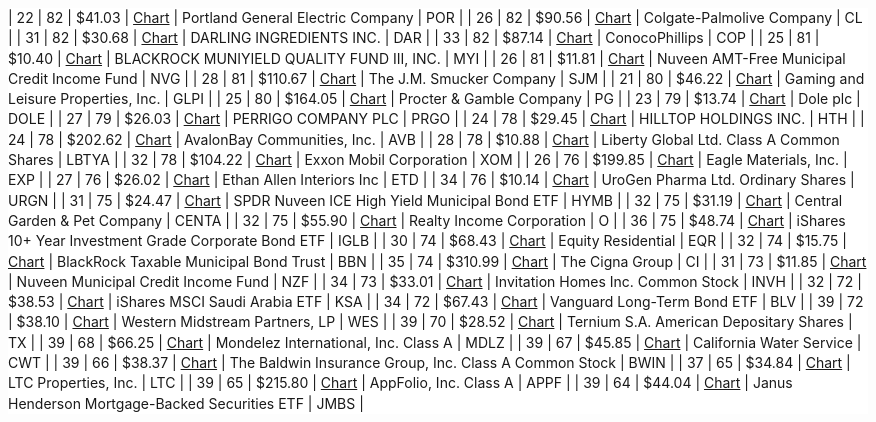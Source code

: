 | 22 | 82 | $41.03 | [Chart](https://www.tradingview.com/chart/?symbol=POR) | Portland General Electric Company | POR |
| 26 | 82 | $90.56 | [Chart](https://www.tradingview.com/chart/?symbol=CL) | Colgate-Palmolive Company | CL |
| 31 | 82 | $30.68 | [Chart](https://www.tradingview.com/chart/?symbol=DAR) | DARLING INGREDIENTS INC. | DAR |
| 33 | 82 | $87.14 | [Chart](https://www.tradingview.com/chart/?symbol=COP) | ConocoPhillips | COP |
| 25 | 81 | $10.40 | [Chart](https://www.tradingview.com/chart/?symbol=MYI) | BLACKROCK MUNIYIELD QUALITY FUND III, INC. | MYI |
| 26 | 81 | $11.81 | [Chart](https://www.tradingview.com/chart/?symbol=NVG) | Nuveen AMT-Free Municipal Credit Income Fund | NVG |
| 28 | 81 | $110.67 | [Chart](https://www.tradingview.com/chart/?symbol=SJM) | The J.M. Smucker Company | SJM |
| 21 | 80 | $46.22 | [Chart](https://www.tradingview.com/chart/?symbol=GLPI) | Gaming and Leisure Properties, Inc. | GLPI |
| 25 | 80 | $164.05 | [Chart](https://www.tradingview.com/chart/?symbol=PG) | Procter & Gamble Company | PG |
| 23 | 79 | $13.74 | [Chart](https://www.tradingview.com/chart/?symbol=DOLE) | Dole plc | DOLE |
| 27 | 79 | $26.03 | [Chart](https://www.tradingview.com/chart/?symbol=PRGO) | PERRIGO COMPANY PLC | PRGO |
| 24 | 78 | $29.45 | [Chart](https://www.tradingview.com/chart/?symbol=HTH) | HILLTOP HOLDINGS INC. | HTH |
| 24 | 78 | $202.62 | [Chart](https://www.tradingview.com/chart/?symbol=AVB) | AvalonBay Communities, Inc. | AVB |
| 28 | 78 | $10.88 | [Chart](https://www.tradingview.com/chart/?symbol=LBTYA) | Liberty Global Ltd. Class A Common Shares | LBTYA |
| 32 | 78 | $104.22 | [Chart](https://www.tradingview.com/chart/?symbol=XOM) | Exxon Mobil Corporation | XOM |
| 26 | 76 | $199.85 | [Chart](https://www.tradingview.com/chart/?symbol=EXP) | Eagle Materials, Inc. | EXP |
| 27 | 76 | $26.02 | [Chart](https://www.tradingview.com/chart/?symbol=ETD) | Ethan Allen Interiors Inc | ETD |
| 34 | 76 | $10.14 | [Chart](https://www.tradingview.com/chart/?symbol=URGN) | UroGen Pharma Ltd. Ordinary Shares | URGN |
| 31 | 75 | $24.47 | [Chart](https://www.tradingview.com/chart/?symbol=HYMB) | SPDR Nuveen ICE High Yield Municipal Bond ETF | HYMB |
| 32 | 75 | $31.19 | [Chart](https://www.tradingview.com/chart/?symbol=CENTA) | Central Garden & Pet Company | CENTA |
| 32 | 75 | $55.90 | [Chart](https://www.tradingview.com/chart/?symbol=O) | Realty Income Corporation | O |
| 36 | 75 | $48.74 | [Chart](https://www.tradingview.com/chart/?symbol=IGLB) | iShares 10+ Year Investment Grade Corporate Bond ETF | IGLB |
| 30 | 74 | $68.43 | [Chart](https://www.tradingview.com/chart/?symbol=EQR) | Equity Residential | EQR |
| 32 | 74 | $15.75 | [Chart](https://www.tradingview.com/chart/?symbol=BBN) | BlackRock Taxable Municipal Bond Trust | BBN |
| 35 | 74 | $310.99 | [Chart](https://www.tradingview.com/chart/?symbol=CI) | The Cigna Group | CI |
| 31 | 73 | $11.85 | [Chart](https://www.tradingview.com/chart/?symbol=NZF) | Nuveen Municipal Credit Income Fund | NZF |
| 34 | 73 | $33.01 | [Chart](https://www.tradingview.com/chart/?symbol=INVH) | Invitation Homes Inc. Common Stock | INVH |
| 32 | 72 | $38.53 | [Chart](https://www.tradingview.com/chart/?symbol=KSA) | iShares MSCI Saudi Arabia ETF | KSA |
| 34 | 72 | $67.43 | [Chart](https://www.tradingview.com/chart/?symbol=BLV) | Vanguard Long-Term Bond ETF | BLV |
| 39 | 72 | $38.10 | [Chart](https://www.tradingview.com/chart/?symbol=WES) | Western Midstream Partners, LP | WES |
| 39 | 70 | $28.52 | [Chart](https://www.tradingview.com/chart/?symbol=TX) | Ternium S.A. American Depositary Shares | TX |
| 39 | 68 | $66.25 | [Chart](https://www.tradingview.com/chart/?symbol=MDLZ) | Mondelez International, Inc. Class A | MDLZ |
| 39 | 67 | $45.85 | [Chart](https://www.tradingview.com/chart/?symbol=CWT) | California Water Service | CWT |
| 39 | 66 | $38.37 | [Chart](https://www.tradingview.com/chart/?symbol=BWIN) | The Baldwin Insurance Group, Inc. Class A Common Stock | BWIN |
| 37 | 65 | $34.84 | [Chart](https://www.tradingview.com/chart/?symbol=LTC) | LTC Properties, Inc. | LTC |
| 39 | 65 | $215.80 | [Chart](https://www.tradingview.com/chart/?symbol=APPF) | AppFolio, Inc. Class A | APPF |
| 39 | 64 | $44.04 | [Chart](https://www.tradingview.com/chart/?symbol=JMBS) | Janus Henderson Mortgage-Backed Securities ETF | JMBS |
